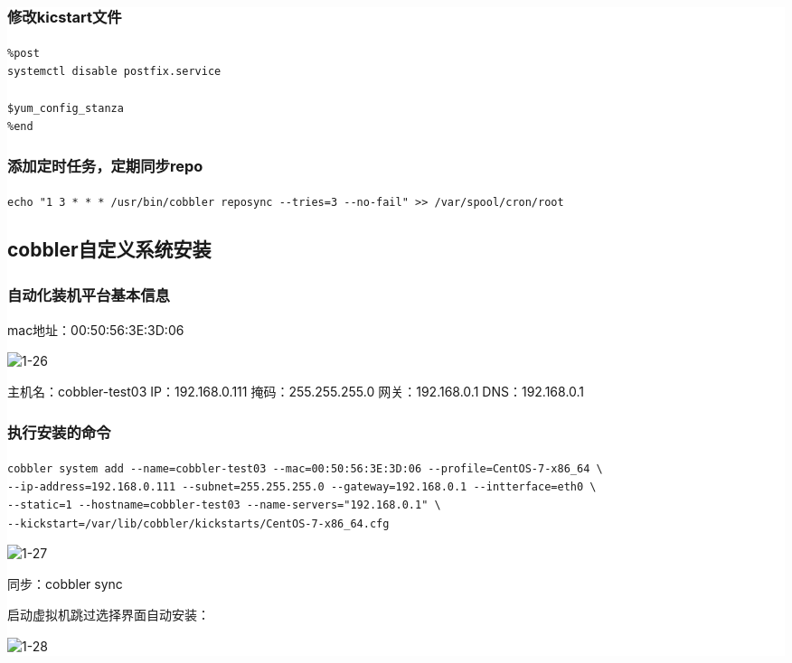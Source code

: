 ### 修改kicstart文件

```text
%post
systemctl disable postfix.service

$yum_config_stanza
%end
```

### 添加定时任务，定期同步repo

```text
echo "1 3 * * * /usr/bin/cobbler reposync --tries=3 --no-fail" >> /var/spool/cron/root
```

## cobbler自定义系统安装

### 自动化装机平台基本信息

mac地址：00:50:56:3E:3D:06

![1-26](http://opnq5yeqm.bkt.clouddn.com/1-26.png)

主机名：cobbler-test03 IP：192.168.0.111 掩码：255.255.255.0 网关：192.168.0.1 DNS：192.168.0.1

### 执行安装的命令

```text
cobbler system add --name=cobbler-test03 --mac=00:50:56:3E:3D:06 --profile=CentOS-7-x86_64 \
--ip-address=192.168.0.111 --subnet=255.255.255.0 --gateway=192.168.0.1 --intterface=eth0 \
--static=1 --hostname=cobbler-test03 --name-servers="192.168.0.1" \
--kickstart=/var/lib/cobbler/kickstarts/CentOS-7-x86_64.cfg
```

![1-27](http://opnq5yeqm.bkt.clouddn.com/1-27.png)

同步：cobbler sync

启动虚拟机跳过选择界面自动安装：

![1-28](http://opnq5yeqm.bkt.clouddn.com/1-28.png)


